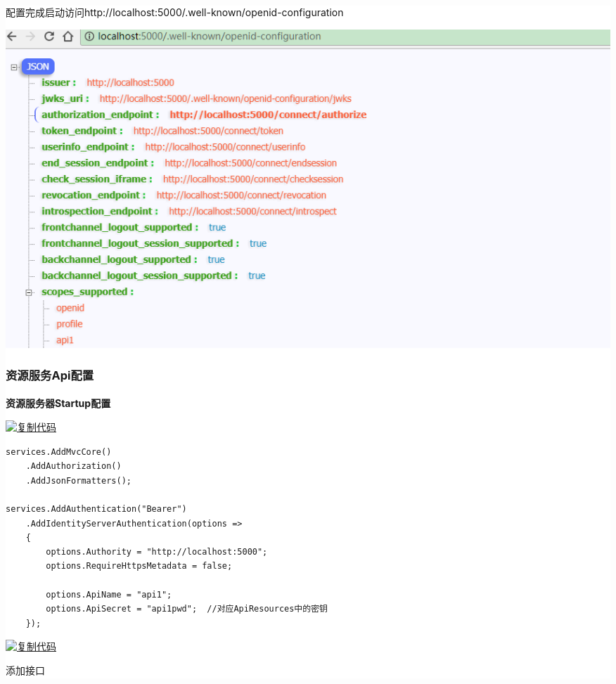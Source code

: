 配置完成启动访问http://localhost:5000/.well-known/openid-configuration

![img](assets/355798-20171123175533711-889360263.png)

 

### 资源服务Api配置

**资源服务器Startup配置**

[![复制代码](https://common.cnblogs.com/images/copycode.gif)](javascript:void(0);)

```
services.AddMvcCore()
    .AddAuthorization()
    .AddJsonFormatters();

services.AddAuthentication("Bearer")
    .AddIdentityServerAuthentication(options =>
    {
        options.Authority = "http://localhost:5000";
        options.RequireHttpsMetadata = false;

        options.ApiName = "api1";  
        options.ApiSecret = "api1pwd";  //对应ApiResources中的密钥
    });
```

[![复制代码](https://common.cnblogs.com/images/copycode.gif)](javascript:void(0);)

添加接口
